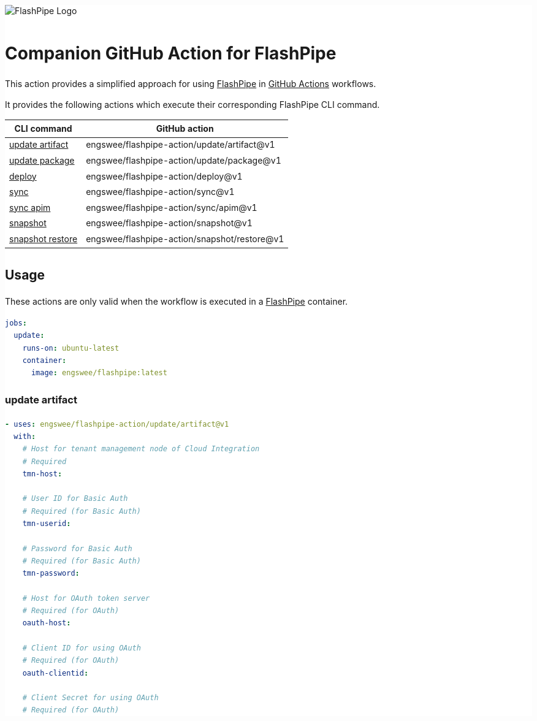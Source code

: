 <img src="https://github.com/engswee/flashpipe/raw/main/docs/images/logo/flashpipe_logo_wording.png" alt="FlashPipe Logo" width="200" height="140"/>


# Companion GitHub Action for FlashPipe

This action provides a simplified approach for using [FlashPipe](https://github.com/engswee/flashpipe) in [GitHub Actions](https://github.com/features/actions) workflows.

It provides the following actions which execute their corresponding FlashPipe CLI command.

|CLI command|GitHub action|
|---|---|
|[update artifact](#update-artifact)|engswee/flashpipe-action/update/artifact@v1|
|[update package](#update-package)|engswee/flashpipe-action/update/package@v1|
|[deploy](#deploy)|engswee/flashpipe-action/deploy@v1|
|[sync](#sync)|engswee/flashpipe-action/sync@v1|
|[sync apim](#sync-apim)|engswee/flashpipe-action/sync/apim@v1|
|[snapshot](#snapshot)|engswee/flashpipe-action/snapshot@v1|
|[snapshot restore](#snapshot-restore)|engswee/flashpipe-action/snapshot/restore@v1|


## Usage
These actions are only valid when the workflow is executed in a [FlashPipe](https://hub.docker.com/r/engswee/flashpipe) container.
```yaml
jobs:
  update:
    runs-on: ubuntu-latest
    container:
      image: engswee/flashpipe:latest
```


### update artifact
```yaml
- uses: engswee/flashpipe-action/update/artifact@v1
  with:
    # Host for tenant management node of Cloud Integration
    # Required
    tmn-host:

    # User ID for Basic Auth
    # Required (for Basic Auth)
    tmn-userid:

    # Password for Basic Auth
    # Required (for Basic Auth)
    tmn-password:

    # Host for OAuth token server
    # Required (for OAuth)
    oauth-host:

    # Client ID for using OAuth
    # Required (for OAuth)
    oauth-clientid:

    # Client Secret for using OAuth
    # Required (for OAuth)
```